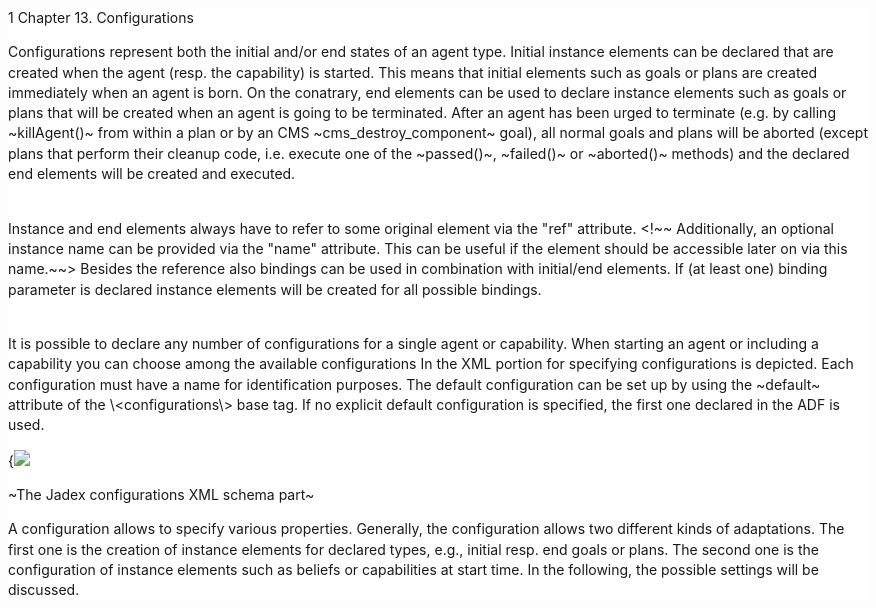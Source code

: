 1 Chapter 13. Configurations

Configurations represent both the initial and/or end states of an agent type. Initial instance elements can be declared that are created when the agent (resp. the capability) is started. This means that initial elements such as goals or plans are created immediately when an agent is born. On the conatrary, end elements can be used to declare instance elements such as goals or plans that will be created when an agent is going to be terminated. After an agent has been urged to terminate (e.g. by calling \~killAgent()\~ from within a plan or by an CMS \~cms\_destroy\_component\~ goal), all normal goals and plans will be aborted (except plans that perform their cleanup code, i.e. execute one of the \~passed()\~, \~failed()\~ or \~aborted()\~ methods) and the declared end elements will be created and executed.

<div class="wikimodel-emptyline">

</div>

<div class="wikimodel-emptyline">

</div>

\
Instance and end elements always have to refer to some original element via the "ref" attribute. &lt;!~~ Additionally, an optional instance name can be provided via the "name" attribute. This can be useful if the element should be accessible later on via this name.~~&gt; Besides the reference also bindings can be used in combination with initial/end elements. If (at least one) binding parameter is declared instance elements will be created for all possible bindings.

<div class="wikimodel-emptyline">

</div>

<div class="wikimodel-emptyline">

</div>

\
It is possible to declare any number of configurations for a single agent or capability. When starting an agent or including a capability you can choose among the available configurations In the XML portion for specifying configurations is depicted. Each configuration must have a name for identification purposes. The default configuration can be set up by using the \~default\~ attribute of the \\&lt;configurations\\&gt; base tag. If no explicit default configuration is specified, the first one declared in the ADF is used.

<div class="wikimodel-emptyline">

</div>

<div class="wikimodel-emptyline">

</div>

<div class="wikimodel-emptyline">

</div>

{![](jadexconfigurationsadf.png})

\~The Jadex configurations XML schema part\~

A configuration allows to specify various properties. Generally, the configuration allows two different kinds of adaptations. The first one is the creation of instance elements for declared types, e.g., initial resp. end goals or plans. The second one is the configuration of instance elements such as beliefs or capabilities at start time. In the following, the possible settings will be discussed.
